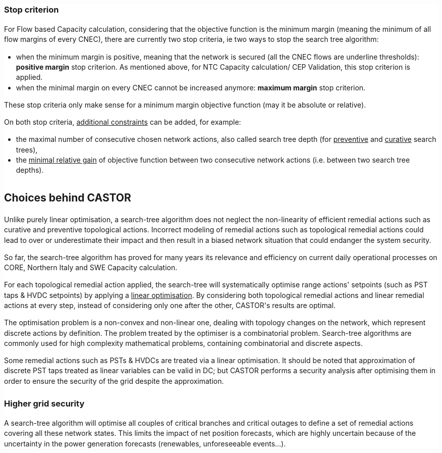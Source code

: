 
### Stop criterion

For Flow based Capacity calculation, considering that the objective function is the minimum margin (meaning the minimum 
of all flow margins of every CNEC), there are currently two stop criteria, ie two ways to stop the search tree algorithm:
- when the minimum margin is positive, meaning that the network is secured (all the CNEC flows are underline thresholds): **positive margin** stop criterion. 
As mentioned above, for NTC Capacity calculation/ CEP Validation, this stop criterion is applied.
- when the minimal margin on every CNEC cannot be increased anymore: **maximum margin** stop criterion.


These stop criteria only make sense for a minimum margin objective function (may it be absolute or relative).  

On both stop criteria, [additional constraints](../parameters.md#network-actions-optimisation-parameters) can be added, for example:
- the maximal number of consecutive chosen network actions, also called search tree depth (for [preventive](../parameters.md#max-preventive-search-tree-depth) and [curative](../parameters.md#max-curative-search-tree-depth) search trees),
- the [minimal relative gain](../parameters.md#relative-minimum-impact-threshold) of objective function between two consecutive network actions (i.e. between two search tree depths).


## Choices behind CASTOR

Unlike purely linear optimisation, a search-tree algorithm does not neglect the non-linearity of efficient remedial actions such as curative and preventive topological actions. Incorrect modeling of remedial actions such as topological remedial actions could lead to over or underestimate their impact and then result in a biased network situation that could endanger the system security.

So far, the search-tree algorithm has proved for many years its relevance and efficiency on current daily operational processes on CORE, Northern Italy and SWE Capacity calculation.

For each topological remedial action applied, the search-tree will systematically optimise range actions' setpoints (such as PST taps & HVDC setpoints) by applying a [linear optimisation](castor/linear-problem.md). By considering both topological remedial actions and linear remedial actions at every step, instead of considering only one after the other, CASTOR's results are optimal.

The optimisation problem is a non-convex and non-linear one, dealing with topology changes on the network, which represent discrete actions by definition. The problem treated by the optimiser is a combinatorial problem. Search-tree algorithms are commonly used for high complexity mathematical problems, containing combinatorial and discrete aspects.

Some remedial actions such as PSTs & HVDCs are treated via a linear optimisation. It should be noted that approximation of discrete PST taps treated as linear variables can be valid in DC; but CASTOR performs a security analysis after optimising them in order to ensure the security of the grid despite the approximation.

### Higher grid security

A search-tree algorithm will optimise all couples of critical branches and critical outages to define a set of remedial actions covering all these network states. This limits the impact of net position forecasts, which are highly uncertain because of the uncertainty in the power generation forecasts (renewables, unforeseeable events...).
